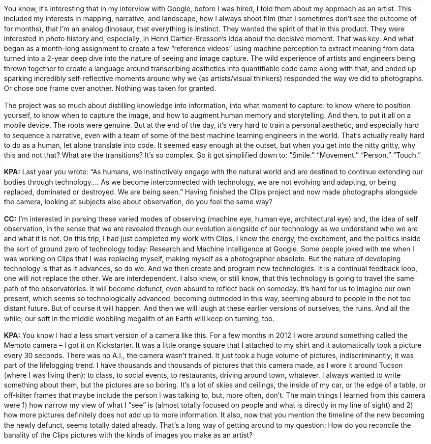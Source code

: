 You know, it’s interesting that in my interview with Google, before I was hired, I told them about my approach as an artist. This included my interests in mapping, narrative, and landscape, how I always shoot film (that I sometimes don’t see the outcome of for months), that I’m an analog dinosaur, that everything is instinct. They wanted the spirit of that in this product. They were interested in photo history and, especially, in Henri Cartier-Bresson’s idea about the decisive moment. That was key. And what began as a month-long assignment to create a few “reference videos” using machine perception to extract meaning from data turned into a 2-year deep dive into the nature of seeing and image capture. The wild experience of artists and engineers being thrown together to create a language around transcribing aesthetics into quantifiable code came along with that, and ended up sparking incredibly self-reflective moments around why we (as artists/visual thinkers) responded the way we did to photographs. Or chose one frame over another. Nothing was taken for granted. 

The project was so much about distilling knowledge into information, into what moment to capture: to know where to position yourself, to know when to capture the image, and how to augment human memory and storytelling. And then, to put it all on a mobile device. The roots were genuine. But at the end of the day, it’s very hard to train a personal aesthetic, and especially hard to sequence a narrative, even with a team of some of the best machine learning engineers in the world. That’s actually really hard to do as a human, let alone translate into code. It seemed easy enough at the outset, but when you get into the nitty gritty, why this and not that? What are the transitions? It’s so complex. So it got simplified down to: “Smile.” “Movement.” “Person.” “Touch.”
 
**KPA:** Last year you wrote: “As humans, we instinctively engage with the natural world and are destined to continue extending our bodies through technology.... As we become interconnected with technology, we are not evolving and adapting, or being replaced, dominated or destroyed. We are being seen.” Having finished the Clips project and now made photographs alongside the camera, looking at subjects also about observation, do you feel the same way?
 
**CC:** I’m interested in parsing these varied modes of observing (machine eye, human eye, architectural eye) and, the idea of self observation, in the sense that we are revealed through our evolution alongside of our technology as we understand who we are and what it is not. On this trip, I had just completed my work with Clips. I knew the energy, the excitement, and the politics inside the sort of ground zero of technology today: Research and Machine Intelligence at Google. Some people joked with me when I was working on Clips that I was replacing myself, making myself as a photographer obsolete. But the nature of developing technology is that as it advances, so do we. And we then create and program new technologies. It is a continual feedback loop, one will not replace the other. We are interdependent. I also knew, or still know, that this technology is going to travel the same path of the observatories. It will become defunct, even absurd to reflect back on someday. It’s hard for us to imagine our own present, which seems so technologically advanced, becoming outmoded in this way, seeming absurd to people in the not too distant future. But of course it will happen. And then we will laugh at these earlier versions of ourselves, the ruins. And all the while, our soft in the middle wobbling megalith of an Earth will keep on turning, too. 
 
**KPA:** You know I had a less smart version of a camera like this. For a few months in 2012 I wore around something called the Memoto camera – I got it on Kickstarter. It was a little orange square that I attached to my shirt and it automatically took a picture every 30 seconds. There was no A.I., the camera wasn’t trained. It just took a huge volume of pictures, indiscriminantly; it was part of the lifelogging trend. I have thousands and thousands of pictures that this camera made, as I wore it around Tucson (where I was living then): to class, to social events, to restaurants, driving around town, whatever. I always wanted to write something about them, but the pictures are so boring. It’s a lot of skies and ceilings, the inside of my car, or the edge of a table, or off-kilter frames that maybe include the person I was talking to, but, more often, don’t. The main things I learned from this camera were 1) how narrow my view of what I “see” is (almost totally focused on people and what is directly in my line of sight) and 2) how more pictures definitely does not add up to more information. It also, now that you mention the timeline of the new becoming the newly defunct, seems totally dated already. That’s a long way of getting around to my question: How do you reconcile the banality of the Clips pictures with the kinds of images you make as an artist?
 